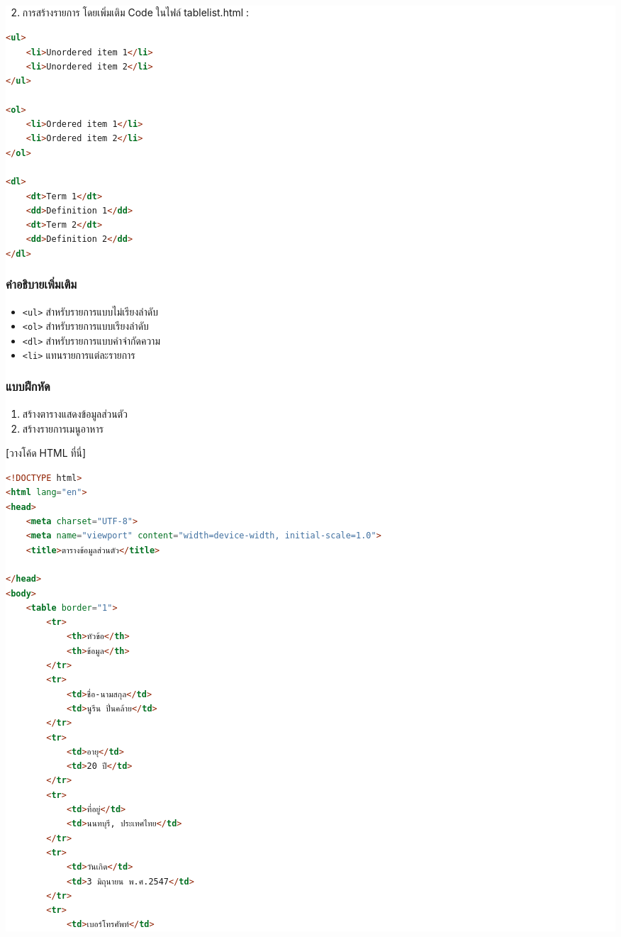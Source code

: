 2. การสร้างรายการ โดยเพิ่มเติม Code ในไฟล์ tablelist.html :
```html
<ul>
    <li>Unordered item 1</li>
    <li>Unordered item 2</li>
</ul>

<ol>
    <li>Ordered item 1</li>
    <li>Ordered item 2</li>
</ol>

<dl>
    <dt>Term 1</dt>
    <dd>Definition 1</dd>
    <dt>Term 2</dt>
    <dd>Definition 2</dd>
</dl>
```

### คำอธิบายเพิ่มเติม
- `<ul>` สำหรับรายการแบบไม่เรียงลำดับ
- `<ol>` สำหรับรายการแบบเรียงลำดับ
- `<dl>` สำหรับรายการแบบคำจำกัดความ
- `<li>` แทนรายการแต่ละรายการ

### แบบฝึกหัด
1. สร้างตารางแสดงข้อมูลส่วนตัว
2. สร้างรายการเมนูอาหาร

[วางโค้ด HTML ที่นี่]
```html
<!DOCTYPE html>
<html lang="en">
<head>
    <meta charset="UTF-8">
    <meta name="viewport" content="width=device-width, initial-scale=1.0">
    <title>ตารางข้อมูลส่วนตัว</title>

</head>
<body>
    <table border="1">
        <tr>
            <th>หัวข้อ</th>
            <th>ข้อมูล</th>
        </tr>
        <tr>
            <td>ชื่อ-นามสกุล</td>
            <td>นูรีน ปิ่นคล้าย</td>
        </tr>
        <tr>
            <td>อายุ</td>
            <td>20 ปี</td>
        </tr>
        <tr>
            <td>ที่อยู่</td>
            <td>นนทบุรี, ประเทศไทย</td>
        </tr>
        <tr>
            <td>วันเกิด</td>
            <td>3 มิถุนายน พ.ศ.2547</td>
        </tr>
        <tr>
            <td>เบอร์โทรศัพท์</td>
```
